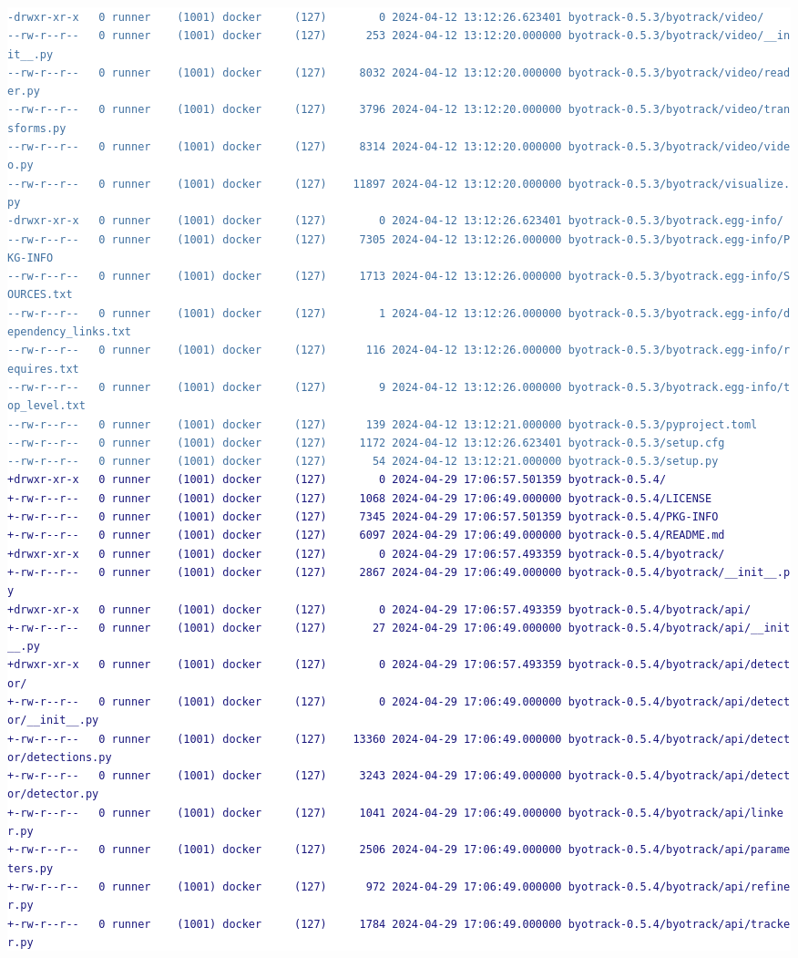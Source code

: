```diff
-drwxr-xr-x   0 runner    (1001) docker     (127)        0 2024-04-12 13:12:26.623401 byotrack-0.5.3/byotrack/video/
--rw-r--r--   0 runner    (1001) docker     (127)      253 2024-04-12 13:12:20.000000 byotrack-0.5.3/byotrack/video/__init__.py
--rw-r--r--   0 runner    (1001) docker     (127)     8032 2024-04-12 13:12:20.000000 byotrack-0.5.3/byotrack/video/reader.py
--rw-r--r--   0 runner    (1001) docker     (127)     3796 2024-04-12 13:12:20.000000 byotrack-0.5.3/byotrack/video/transforms.py
--rw-r--r--   0 runner    (1001) docker     (127)     8314 2024-04-12 13:12:20.000000 byotrack-0.5.3/byotrack/video/video.py
--rw-r--r--   0 runner    (1001) docker     (127)    11897 2024-04-12 13:12:20.000000 byotrack-0.5.3/byotrack/visualize.py
-drwxr-xr-x   0 runner    (1001) docker     (127)        0 2024-04-12 13:12:26.623401 byotrack-0.5.3/byotrack.egg-info/
--rw-r--r--   0 runner    (1001) docker     (127)     7305 2024-04-12 13:12:26.000000 byotrack-0.5.3/byotrack.egg-info/PKG-INFO
--rw-r--r--   0 runner    (1001) docker     (127)     1713 2024-04-12 13:12:26.000000 byotrack-0.5.3/byotrack.egg-info/SOURCES.txt
--rw-r--r--   0 runner    (1001) docker     (127)        1 2024-04-12 13:12:26.000000 byotrack-0.5.3/byotrack.egg-info/dependency_links.txt
--rw-r--r--   0 runner    (1001) docker     (127)      116 2024-04-12 13:12:26.000000 byotrack-0.5.3/byotrack.egg-info/requires.txt
--rw-r--r--   0 runner    (1001) docker     (127)        9 2024-04-12 13:12:26.000000 byotrack-0.5.3/byotrack.egg-info/top_level.txt
--rw-r--r--   0 runner    (1001) docker     (127)      139 2024-04-12 13:12:21.000000 byotrack-0.5.3/pyproject.toml
--rw-r--r--   0 runner    (1001) docker     (127)     1172 2024-04-12 13:12:26.623401 byotrack-0.5.3/setup.cfg
--rw-r--r--   0 runner    (1001) docker     (127)       54 2024-04-12 13:12:21.000000 byotrack-0.5.3/setup.py
+drwxr-xr-x   0 runner    (1001) docker     (127)        0 2024-04-29 17:06:57.501359 byotrack-0.5.4/
+-rw-r--r--   0 runner    (1001) docker     (127)     1068 2024-04-29 17:06:49.000000 byotrack-0.5.4/LICENSE
+-rw-r--r--   0 runner    (1001) docker     (127)     7345 2024-04-29 17:06:57.501359 byotrack-0.5.4/PKG-INFO
+-rw-r--r--   0 runner    (1001) docker     (127)     6097 2024-04-29 17:06:49.000000 byotrack-0.5.4/README.md
+drwxr-xr-x   0 runner    (1001) docker     (127)        0 2024-04-29 17:06:57.493359 byotrack-0.5.4/byotrack/
+-rw-r--r--   0 runner    (1001) docker     (127)     2867 2024-04-29 17:06:49.000000 byotrack-0.5.4/byotrack/__init__.py
+drwxr-xr-x   0 runner    (1001) docker     (127)        0 2024-04-29 17:06:57.493359 byotrack-0.5.4/byotrack/api/
+-rw-r--r--   0 runner    (1001) docker     (127)       27 2024-04-29 17:06:49.000000 byotrack-0.5.4/byotrack/api/__init__.py
+drwxr-xr-x   0 runner    (1001) docker     (127)        0 2024-04-29 17:06:57.493359 byotrack-0.5.4/byotrack/api/detector/
+-rw-r--r--   0 runner    (1001) docker     (127)        0 2024-04-29 17:06:49.000000 byotrack-0.5.4/byotrack/api/detector/__init__.py
+-rw-r--r--   0 runner    (1001) docker     (127)    13360 2024-04-29 17:06:49.000000 byotrack-0.5.4/byotrack/api/detector/detections.py
+-rw-r--r--   0 runner    (1001) docker     (127)     3243 2024-04-29 17:06:49.000000 byotrack-0.5.4/byotrack/api/detector/detector.py
+-rw-r--r--   0 runner    (1001) docker     (127)     1041 2024-04-29 17:06:49.000000 byotrack-0.5.4/byotrack/api/linker.py
+-rw-r--r--   0 runner    (1001) docker     (127)     2506 2024-04-29 17:06:49.000000 byotrack-0.5.4/byotrack/api/parameters.py
+-rw-r--r--   0 runner    (1001) docker     (127)      972 2024-04-29 17:06:49.000000 byotrack-0.5.4/byotrack/api/refiner.py
+-rw-r--r--   0 runner    (1001) docker     (127)     1784 2024-04-29 17:06:49.000000 byotrack-0.5.4/byotrack/api/tracker.py
```